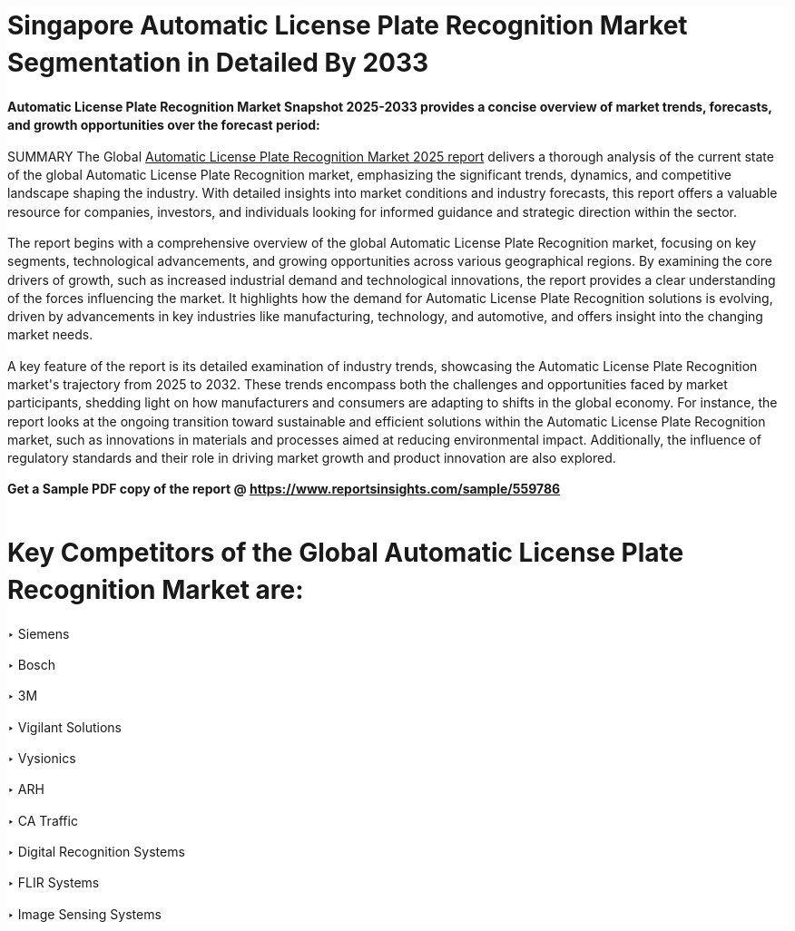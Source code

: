 # Singapore Automatic License Plate Recognition Market Segmentation in Detailed By 2033

<strong>Automatic License Plate Recognition Market Snapshot 2025-2033 provides a concise overview of market trends, forecasts, and growth opportunities over the forecast period:</strong>

SUMMARY The Global <a href=https://www.reportsinsights.com/sample/559786>Automatic License Plate Recognition Market 2025 report</a> delivers a thorough analysis of the current state of the global Automatic License Plate Recognition market, emphasizing the significant trends, dynamics, and competitive landscape shaping the industry. With detailed insights into market conditions and industry forecasts, this report offers a valuable resource for companies, investors, and individuals looking for informed guidance and strategic direction within the sector.

The report begins with a comprehensive overview of the global Automatic License Plate Recognition market, focusing on key segments, technological advancements, and growing opportunities across various geographical regions. By examining the core drivers of growth, such as increased industrial demand and technological innovations, the report provides a clear understanding of the forces influencing the market. It highlights how the demand for Automatic License Plate Recognition solutions is evolving, driven by advancements in key industries like manufacturing, technology, and automotive, and offers insight into the changing market needs.

A key feature of the report is its detailed examination of industry trends, showcasing the Automatic License Plate Recognition market's trajectory from 2025 to 2032. These trends encompass both the challenges and opportunities faced by market participants, shedding light on how manufacturers and consumers are adapting to shifts in the global economy. For instance, the report looks at the ongoing transition toward sustainable and efficient solutions within the Automatic License Plate Recognition market, such as innovations in materials and processes aimed at reducing environmental impact. Additionally, the influence of regulatory standards and their role in driving market growth and product innovation are also explored.

<strong>Get a Sample PDF copy of the report @ <a href=https://www.reportsinsights.com/sample/559786>https://www.reportsinsights.com/sample/559786</a></strong>

# <strong>Key Competitors of the Global Automatic License Plate Recognition Market are:</strong>

‣ Siemens

‣ Bosch

‣ 3M

‣ Vigilant Solutions

‣ Vysionics

‣ ARH

‣ CA Traffic

‣ Digital Recognition Systems

‣ FLIR Systems

‣ Image Sensing Systems
